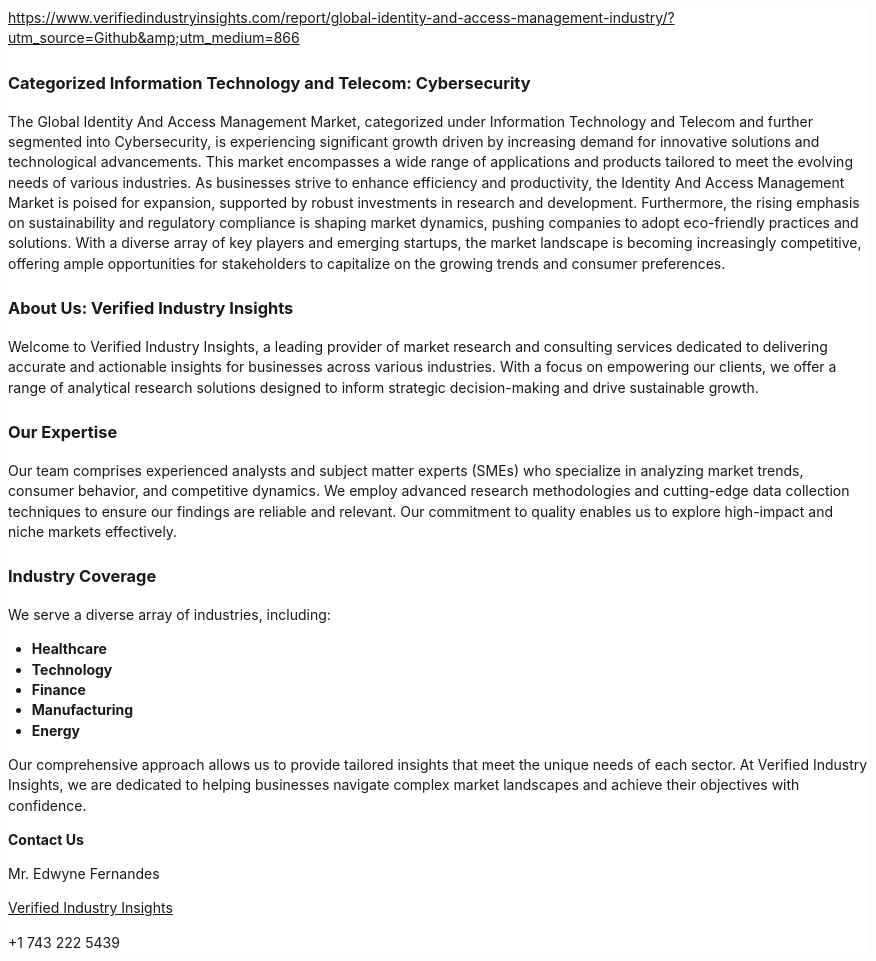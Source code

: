 </strong><a href="https://www.verifiedindustryinsights.com/report/global-identity-and-access-management-industry/?utm_source=Github&amp;utm_medium=866">https://www.verifiedindustryinsights.com/report/global-identity-and-access-management-industry/?utm_source=Github&amp;utm_medium=866</a>&nbsp;</p><h3>Categorized Information Technology and Telecom: Cybersecurity </h3><p>The Global Identity And Access Management Market, categorized under Information Technology and Telecom and further segmented into Cybersecurity, is experiencing significant growth driven by increasing demand for innovative solutions and technological advancements. This market encompasses a wide range of applications and products tailored to meet the evolving needs of various industries. As businesses strive to enhance efficiency and productivity, the Identity And Access Management Market is poised for expansion, supported by robust investments in research and development. Furthermore, the rising emphasis on sustainability and regulatory compliance is shaping market dynamics, pushing companies to adopt eco-friendly practices and solutions. With a diverse array of key players and emerging startups, the market landscape is becoming increasingly competitive, offering ample opportunities for stakeholders to capitalize on the growing trends and consumer preferences.</p><h3>About Us: Verified Industry Insights</h3><p>Welcome to Verified Industry Insights, a leading provider of market research and consulting services dedicated to delivering accurate and actionable insights for businesses across various industries. With a focus on empowering our clients, we offer a range of analytical research solutions designed to inform strategic decision-making and drive sustainable growth.</p><h3>Our Expertise</h3><p>Our team comprises experienced analysts and subject matter experts (SMEs) who specialize in analyzing market trends, consumer behavior, and competitive dynamics. We employ advanced research methodologies and cutting-edge data collection techniques to ensure our findings are reliable and relevant. Our commitment to quality enables us to explore high-impact and niche markets effectively.</p><h3>Industry Coverage</h3><p>We serve a diverse array of industries, including:</p><ul><li><strong>Healthcare</strong></li><li><strong>Technology</strong></li><li><strong>Finance</strong></li><li><strong>Manufacturing</strong></li><li><strong>Energy</strong></li></ul><p>Our comprehensive approach allows us to provide tailored insights that meet the unique needs of each sector. At Verified Industry Insights, we are dedicated to helping businesses navigate complex market landscapes and achieve their objectives with confidence.</p><p><strong>Contact Us</strong></p><p>Mr. Edwyne Fernandes</p><p><a href="https://www.verifiedindustryinsights.com/">Verified Industry Insights</a></p><p>+1 743 222 5439</p>
